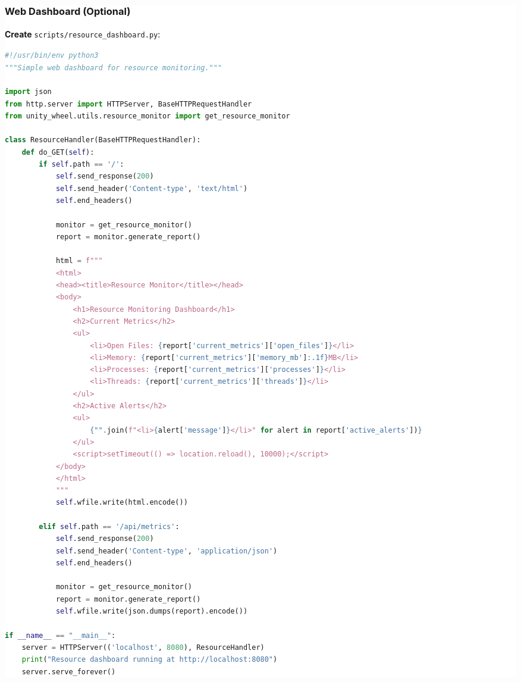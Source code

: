 ### Web Dashboard (Optional)

**Create** `scripts/resource_dashboard.py`:

```python
#!/usr/bin/env python3
"""Simple web dashboard for resource monitoring."""

import json
from http.server import HTTPServer, BaseHTTPRequestHandler
from unity_wheel.utils.resource_monitor import get_resource_monitor

class ResourceHandler(BaseHTTPRequestHandler):
    def do_GET(self):
        if self.path == '/':
            self.send_response(200)
            self.send_header('Content-type', 'text/html')
            self.end_headers()
            
            monitor = get_resource_monitor()
            report = monitor.generate_report()
            
            html = f"""
            <html>
            <head><title>Resource Monitor</title></head>
            <body>
                <h1>Resource Monitoring Dashboard</h1>
                <h2>Current Metrics</h2>
                <ul>
                    <li>Open Files: {report['current_metrics']['open_files']}</li>
                    <li>Memory: {report['current_metrics']['memory_mb']:.1f}MB</li>
                    <li>Processes: {report['current_metrics']['processes']}</li>
                    <li>Threads: {report['current_metrics']['threads']}</li>
                </ul>
                <h2>Active Alerts</h2>
                <ul>
                    {"".join(f"<li>{alert['message']}</li>" for alert in report['active_alerts'])}
                </ul>
                <script>setTimeout(() => location.reload(), 10000);</script>
            </body>
            </html>
            """
            self.wfile.write(html.encode())
        
        elif self.path == '/api/metrics':
            self.send_response(200)
            self.send_header('Content-type', 'application/json')
            self.end_headers()
            
            monitor = get_resource_monitor()
            report = monitor.generate_report()
            self.wfile.write(json.dumps(report).encode())

if __name__ == "__main__":
    server = HTTPServer(('localhost', 8080), ResourceHandler)
    print("Resource dashboard running at http://localhost:8080")
    server.serve_forever()
```

